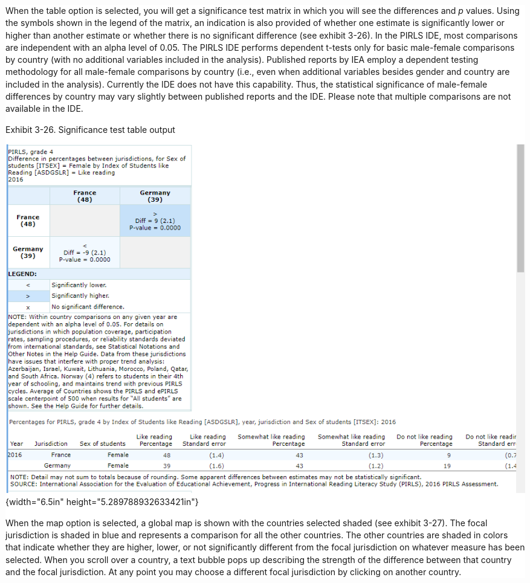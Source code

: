 When the table option is selected, you will get a significance test
matrix in which you will see the differences and *p* values. Using the
symbols shown in the legend of the matrix, an indication is also
provided of whether one estimate is significantly lower or higher than
another estimate or whether there is no significant difference (see
exhibit 3-26). In the PIRLS IDE, most comparisons are independent with an
alpha level of 0.05. The PIRLS IDE performs dependent t-tests only for
basic male-female comparisons by country (with no additional variables
included in the analysis). Published reports by IEA employ a dependent
testing methodology for all male-female comparisons by country (i.e.,
even when additional variables besides gender and country are included
in the analysis). Currently the IDE does not have this capability. Thus,
the statistical significance of male-female differences by country may
vary slightly between published reports and the IDE. Please note that
multiple comparisons are not available in the IDE.

Exhibit 3-26. Significance test table output

![Exhibit 3-26 is a screenshot from the PIRLS IDE tool showing an example of a significance test table output in the Build Reports tab.](images/chapter3/image26.png){width="6.5in" height="5.289788932633421in"}

When the map option is selected, a global map is shown with the
countries selected shaded (see exhibit 3-27). The focal jurisdiction is
shaded in blue and represents a comparison for all the other countries.
The other countries are shaded in colors that indicate whether they are
higher, lower, or not significantly different from the focal
jurisdiction on whatever measure has been selected. When you scroll over
a country, a text bubble pops up describing the strength of the
difference between that country and the focal jurisdiction. At any point
you may choose a different focal jurisdiction by clicking on another
country.
